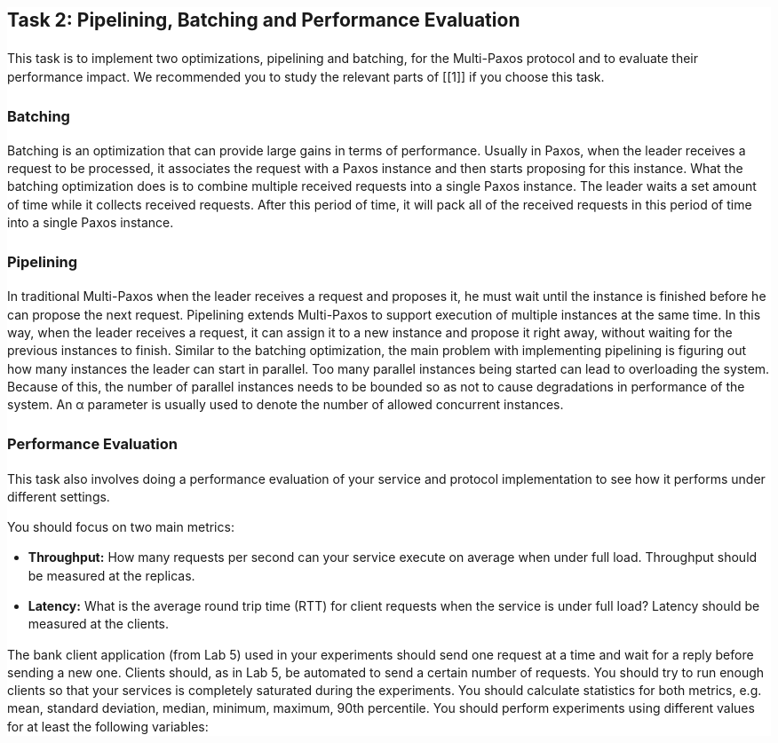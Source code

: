 ## Task 2: Pipelining, Batching and Performance Evaluation

This task is to implement two optimizations, pipelining and batching, for the
Multi-Paxos protocol and to evaluate their performance impact. We recommended
you to study the relevant parts of [[1]] if you choose this task.

### Batching

Batching is an optimization that can provide large gains in terms of
performance. Usually in Paxos, when the leader receives a request to be
processed, it associates the request with a Paxos instance and then starts
proposing for this instance. What the batching optimization does is to combine
multiple received requests into a single Paxos instance. The leader waits a set
amount of time while it collects received requests. After this period of time,
it will pack all of the received requests in this period of time into a single
Paxos instance.

### Pipelining

In traditional Multi-Paxos when the leader receives a request and proposes it,
he must wait until the instance is finished before he can propose the next
request. Pipelining extends Multi-Paxos to support execution of multiple
instances at the same time. In this way, when the leader receives a request, it
can assign it to a new instance and propose it right away, without waiting for
the previous instances to finish. Similar to the batching optimization, the
main problem with implementing pipelining is figuring out how many instances
the leader can start in parallel. Too many parallel instances being started can
lead to overloading the system. Because of this, the number of parallel
instances needs to be bounded so as not to cause degradations in performance of
the system. An α parameter is usually used to denote the number of allowed
concurrent instances.

### Performance Evaluation

This task also involves doing a performance evaluation of your service and
protocol implementation to see how it performs under different settings.

You should focus on two main metrics:

* **Throughput:** How many requests per second can your service execute on
  average when under full load. Throughput should be measured at the replicas.

* **Latency:** What is the average round trip time (RTT) for client requests
  when the service is under full load? Latency should be measured at the
  clients.

The bank client application (from Lab 5) used in your experiments should send
one request at a time and wait for a reply before sending a new one. Clients
should, as in Lab 5, be automated to send a certain number of requests. You
should try to run enough clients so that your services is completely saturated
during the experiments. You should calculate statistics for both metrics, e.g.
mean, standard deviation, median, minimum, maximum, 90th percentile.  You
should perform experiments using different values for at least the following
variables:
